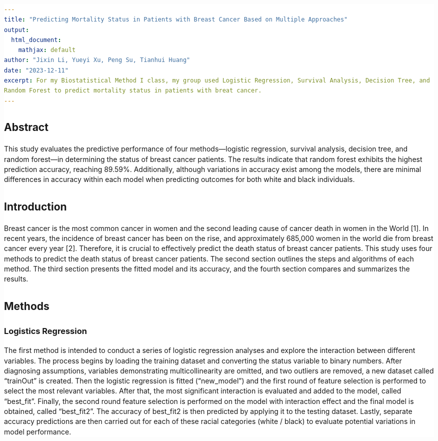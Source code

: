 ```yaml
---
title: "Predicting Mortality Status in Patients with Breast Cancer Based on Multiple Approaches"
output:
  html_document:
    mathjax: default
author: "Jixin Li, Yueyi Xu, Peng Su, Tianhui Huang"
date: "2023-12-11"
excerpt: For my Biostatistical Method I class, my group used Logistic Regression, Survival Analysis, Decision Tree, and Random Forest to predict mortality status in patients with breat cancer.
---
```











## Abstract

This study evaluates the predictive performance of four methods—logistic regression, survival analysis, decision tree, and random forest—in determining the status of breast cancer patients. The results indicate that random forest exhibits the highest prediction accuracy, reaching 89.59%. Additionally, although variations in accuracy exist among the models, there are minimal differences in accuracy within each model when predicting outcomes for both white and black individuals.

## Introduction

Breast cancer is the most common cancer in women and the second leading cause of cancer death in women in the World [1]. In recent years, the incidence of breast cancer has been on the rise, and approximately 685,000 women in the world die from breast cancer every year [2]. Therefore, it is crucial to effectively predict the death status of breast cancer patients. This study uses four methods to predict the death status of breast cancer patients. The second section outlines the steps and algorithms of each method. The third section presents the fitted model and its accuracy, and the fourth section compares and summarizes the results.

## Methods
### Logistics Regression

The first method is intended to conduct a series of logistic regression analyses and explore the interaction between different variables. The process begins by loading the training dataset and converting the status variable to binary numbers. After diagnosing assumptions, variables demonstrating multicollinearity are omitted, and two outliers are removed, a new dataset called “trainOut” is created. Then the logistic regression is fitted (“new_model”) and the first round of feature selection is performed to select the most relevant variables. After that, the most significant interaction is evaluated and added to the model, called “best_fit”. Finally, the second round feature selection is performed on the model with interaction effect and the final model is obtained, called “best_fit2”. The accuracy of best_fit2 is then predicted by applying it to the testing dataset. Lastly, separate accuracy predictions are then carried out for each of these racial categories (white / black) to evaluate potential variations in model performance.
